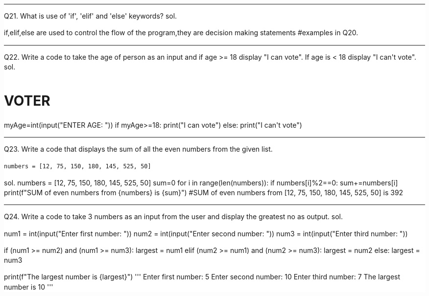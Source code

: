 --------------------------------------------------------------------------------------------

Q21. What is use of 'if', 'elif' and 'else' keywords?
sol.

if,elif,else are used to control the flow of the program,they are decision making statements
#examples in Q20.

--------------------------------------------------------------------------------------------

Q22. Write a code to take the age of person as an input and if age >= 18 display "I can vote". If age is < 18 display "I can't vote".
sol.

# VOTER
myAge=int(input("ENTER AGE: "))
if myAge>=18:
    print("I can vote")
else:
    print("I can't vote")
    
--------------------------------------------------------------------------------------------

Q23. Write a code that displays the sum of all the even numbers from the given list.
```
numbers = [12, 75, 150, 180, 145, 525, 50]
```
sol.
numbers = [12, 75, 150, 180, 145, 525, 50]
sum=0
for i in range(len(numbers)):
    if numbers[i]%2==0:
        sum+=numbers[i]
print(f"SUM of even numbers from {numbers} is {sum}")
#SUM of even numbers from [12, 75, 150, 180, 145, 525, 50] is 392

--------------------------------------------------------------------------------------------

Q24. Write a code to take 3 numbers as an input from the user and display the greatest no as output.
sol.

num1 = int(input("Enter first number: "))
num2 = int(input("Enter second number: "))
num3 = int(input("Enter third number: "))

if (num1 >= num2) and (num1 >= num3):
   largest = num1
elif (num2 >= num1) and (num2 >= num3):
   largest = num2
else:
   largest = num3

print(f"The largest number is {largest}")
'''
Enter first number: 5
Enter second number: 10
Enter third number: 7
The largest number is 10
'''
